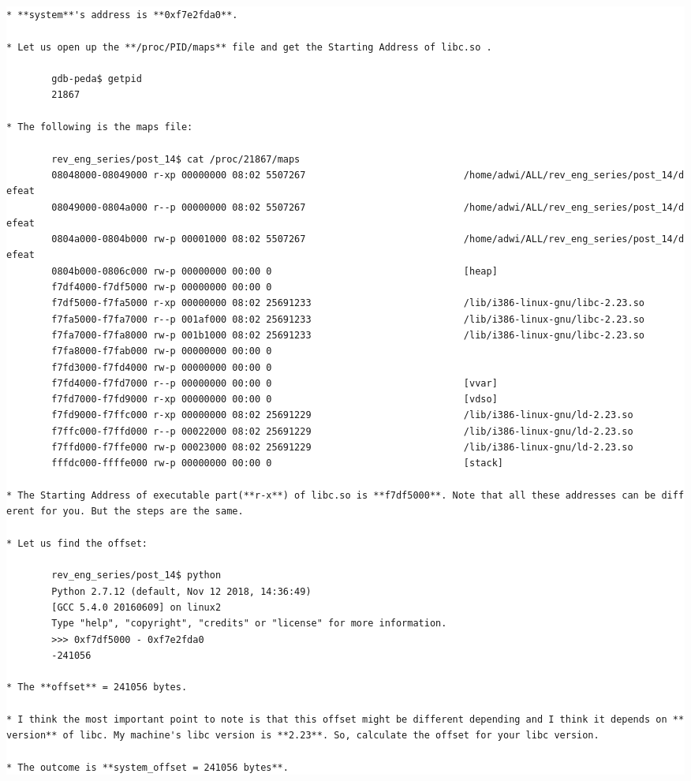     * **system**'s address is **0xf7e2fda0**. 

    * Let us open up the **/proc/PID/maps** file and get the Starting Address of libc.so . 

            gdb-peda$ getpid
            21867

    * The following is the maps file: 

            rev_eng_series/post_14$ cat /proc/21867/maps
            08048000-08049000 r-xp 00000000 08:02 5507267                            /home/adwi/ALL/rev_eng_series/post_14/defeat
            08049000-0804a000 r--p 00000000 08:02 5507267                            /home/adwi/ALL/rev_eng_series/post_14/defeat
            0804a000-0804b000 rw-p 00001000 08:02 5507267                            /home/adwi/ALL/rev_eng_series/post_14/defeat
            0804b000-0806c000 rw-p 00000000 00:00 0                                  [heap]
            f7df4000-f7df5000 rw-p 00000000 00:00 0 
            f7df5000-f7fa5000 r-xp 00000000 08:02 25691233                           /lib/i386-linux-gnu/libc-2.23.so
            f7fa5000-f7fa7000 r--p 001af000 08:02 25691233                           /lib/i386-linux-gnu/libc-2.23.so
            f7fa7000-f7fa8000 rw-p 001b1000 08:02 25691233                           /lib/i386-linux-gnu/libc-2.23.so
            f7fa8000-f7fab000 rw-p 00000000 00:00 0 
            f7fd3000-f7fd4000 rw-p 00000000 00:00 0 
            f7fd4000-f7fd7000 r--p 00000000 00:00 0                                  [vvar]
            f7fd7000-f7fd9000 r-xp 00000000 00:00 0                                  [vdso]
            f7fd9000-f7ffc000 r-xp 00000000 08:02 25691229                           /lib/i386-linux-gnu/ld-2.23.so
            f7ffc000-f7ffd000 r--p 00022000 08:02 25691229                           /lib/i386-linux-gnu/ld-2.23.so
            f7ffd000-f7ffe000 rw-p 00023000 08:02 25691229                           /lib/i386-linux-gnu/ld-2.23.so
            fffdc000-ffffe000 rw-p 00000000 00:00 0                                  [stack]

    * The Starting Address of executable part(**r-x**) of libc.so is **f7df5000**. Note that all these addresses can be different for you. But the steps are the same. 

    * Let us find the offset: 

            rev_eng_series/post_14$ python
            Python 2.7.12 (default, Nov 12 2018, 14:36:49) 
            [GCC 5.4.0 20160609] on linux2
            Type "help", "copyright", "credits" or "license" for more information.
            >>> 0xf7df5000 - 0xf7e2fda0
            -241056

    * The **offset** = 241056 bytes. 

    * I think the most important point to note is that this offset might be different depending and I think it depends on **version** of libc. My machine's libc version is **2.23**. So, calculate the offset for your libc version. 

    * The outcome is **system_offset = 241056 bytes**. 
